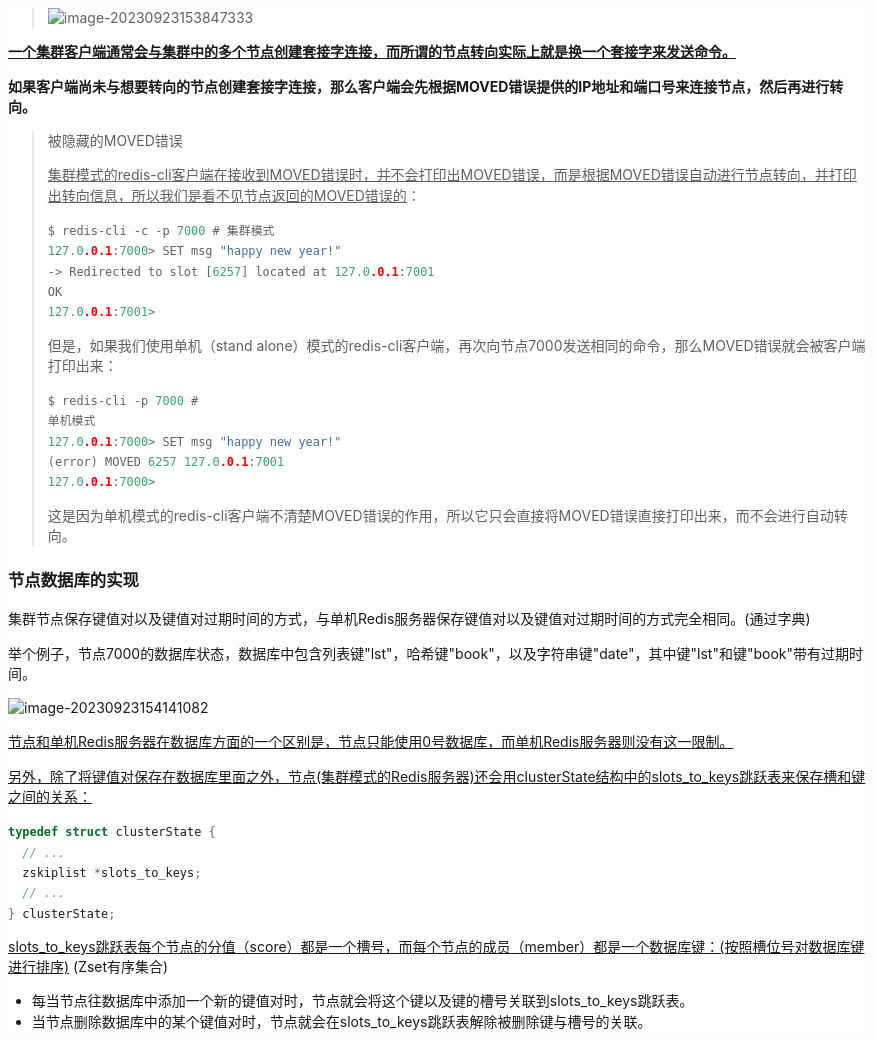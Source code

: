 >
> ![image-20230923153847333](https://cdn.jsdelivr.net/gh/DaysOfExperience/blogImage@main/img/image-20230923153847333.png)

**<u>一个集群客户端通常会与集群中的多个节点创建套接字连接，而所谓的节点转向实际上就是换一个套接字来发送命令。</u>**

**如果客户端尚未与想要转向的节点创建套接字连接，那么客户端会先根据MOVED错误提供的IP地址和端口号来连接节点，然后再进行转向。**

> 被隐藏的MOVED错误
>
> <u>集群模式的redis-cli客户端在接收到MOVED错误时，并不会打印出MOVED错误，而是根据MOVED错误自动进行节点转向，并打印出转向信息，所以我们是看不见节点返回的MOVED错误的</u>：
>
> ```c
> $ redis-cli -c -p 7000 # 集群模式
> 127.0.0.1:7000> SET msg "happy new year!"
> -> Redirected to slot [6257] located at 127.0.0.1:7001
> OK
> 127.0.0.1:7001>
> ```
>
> 但是，如果我们使用单机（stand alone）模式的redis-cli客户端，再次向节点7000发送相同的命令，那么MOVED错误就会被客户端打印出来：
>
> ```c
> $ redis-cli -p 7000 # 
> 单机模式
> 127.0.0.1:7000> SET msg "happy new year!"
> (error) MOVED 6257 127.0.0.1:7001
> 127.0.0.1:7000>
> ```
>
> 这是因为单机模式的redis-cli客户端不清楚MOVED错误的作用，所以它只会直接将MOVED错误直接打印出来，而不会进行自动转向。

### 节点数据库的实现

集群节点保存键值对以及键值对过期时间的方式，与单机Redis服务器保存键值对以及键值对过期时间的方式完全相同。(通过字典)

举个例子，节点7000的数据库状态，数据库中包含列表键"lst"，哈希键"book"，以及字符串键"date"，其中键"lst"和键"book"带有过期时间。

![image-20230923154141082](https://cdn.jsdelivr.net/gh/DaysOfExperience/blogImage@main/img/image-20230923154141082.png)

<u>节点和单机Redis服务器在数据库方面的一个区别是，节点只能使用0号数据库，而单机Redis服务器则没有这一限制。</u>

<u>另外，除了将键值对保存在数据库里面之外，节点(集群模式的Redis服务器)还会用clusterState结构中的slots_to_keys跳跃表来保存槽和键之间的关系：</u>

```c
typedef struct clusterState {
  // ...
  zskiplist *slots_to_keys;
  // ...
} clusterState;
```

<u>slots_to_keys跳跃表每个节点的分值（score）都是一个槽号，而每个节点的成员（member）都是一个数据库键：(按照槽位号对数据库键进行排序)</u>  (Zset有序集合)

- 每当节点往数据库中添加一个新的键值对时，节点就会将这个键以及键的槽号关联到slots_to_keys跳跃表。
- 当节点删除数据库中的某个键值对时，节点就会在slots_to_keys跳跃表解除被删除键与槽号的关联。
